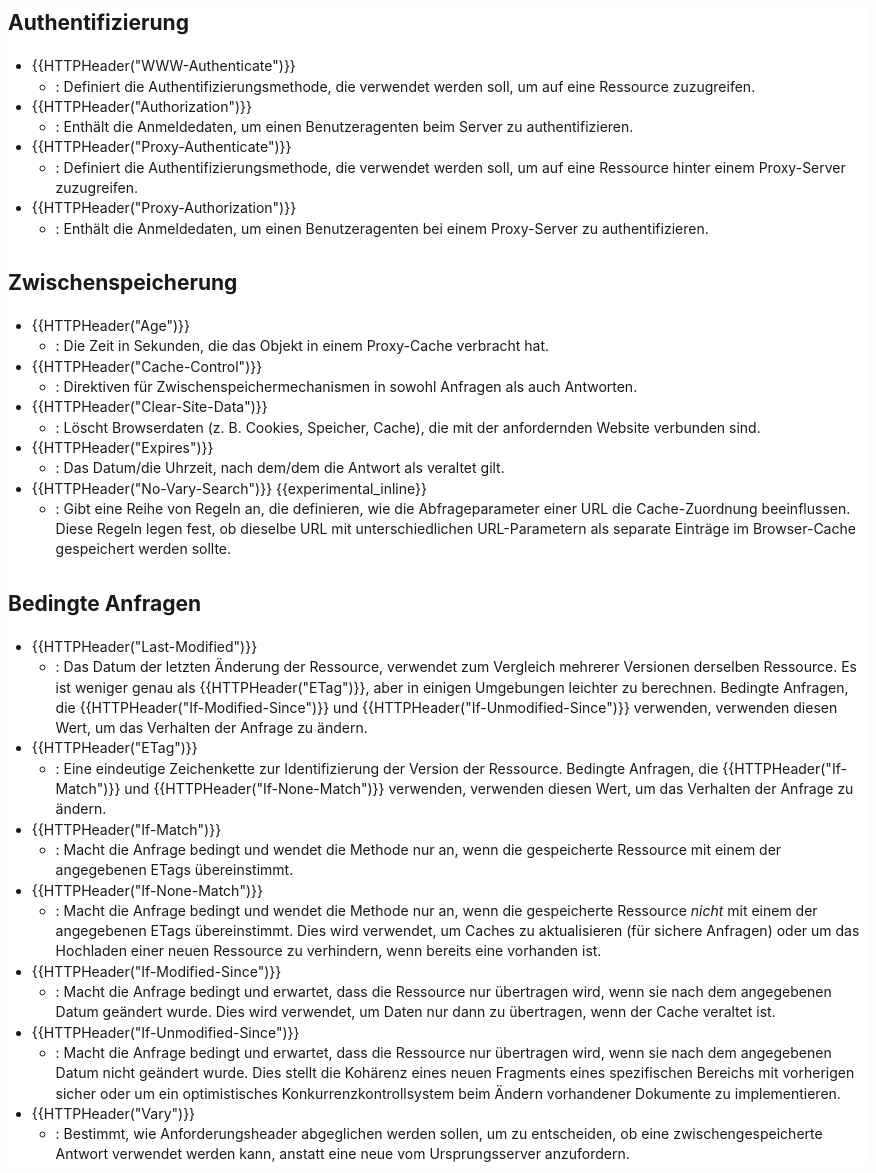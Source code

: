 ## Authentifizierung

- {{HTTPHeader("WWW-Authenticate")}}
  - : Definiert die Authentifizierungsmethode, die verwendet werden soll, um auf eine Ressource zuzugreifen.
- {{HTTPHeader("Authorization")}}
  - : Enthält die Anmeldedaten, um einen Benutzeragenten beim Server zu authentifizieren.
- {{HTTPHeader("Proxy-Authenticate")}}
  - : Definiert die Authentifizierungsmethode, die verwendet werden soll, um auf eine Ressource hinter einem Proxy-Server zuzugreifen.
- {{HTTPHeader("Proxy-Authorization")}}
  - : Enthält die Anmeldedaten, um einen Benutzeragenten bei einem Proxy-Server zu authentifizieren.

## Zwischenspeicherung

- {{HTTPHeader("Age")}}
  - : Die Zeit in Sekunden, die das Objekt in einem Proxy-Cache verbracht hat.
- {{HTTPHeader("Cache-Control")}}
  - : Direktiven für Zwischenspeichermechanismen in sowohl Anfragen als auch Antworten.
- {{HTTPHeader("Clear-Site-Data")}}
  - : Löscht Browserdaten (z. B. Cookies, Speicher, Cache), die mit der anfordernden Website verbunden sind.
- {{HTTPHeader("Expires")}}
  - : Das Datum/die Uhrzeit, nach dem/dem die Antwort als veraltet gilt.
- {{HTTPHeader("No-Vary-Search")}} {{experimental_inline}}
  - : Gibt eine Reihe von Regeln an, die definieren, wie die Abfrageparameter einer URL die Cache-Zuordnung beeinflussen. Diese Regeln legen fest, ob dieselbe URL mit unterschiedlichen URL-Parametern als separate Einträge im Browser-Cache gespeichert werden sollte.

## Bedingte Anfragen

- {{HTTPHeader("Last-Modified")}}
  - : Das Datum der letzten Änderung der Ressource, verwendet zum Vergleich mehrerer Versionen derselben Ressource. Es ist weniger genau als {{HTTPHeader("ETag")}}, aber in einigen Umgebungen leichter zu berechnen. Bedingte Anfragen, die {{HTTPHeader("If-Modified-Since")}} und {{HTTPHeader("If-Unmodified-Since")}} verwenden, verwenden diesen Wert, um das Verhalten der Anfrage zu ändern.
- {{HTTPHeader("ETag")}}
  - : Eine eindeutige Zeichenkette zur Identifizierung der Version der Ressource. Bedingte Anfragen, die {{HTTPHeader("If-Match")}} und {{HTTPHeader("If-None-Match")}} verwenden, verwenden diesen Wert, um das Verhalten der Anfrage zu ändern.
- {{HTTPHeader("If-Match")}}
  - : Macht die Anfrage bedingt und wendet die Methode nur an, wenn die gespeicherte Ressource mit einem der angegebenen ETags übereinstimmt.
- {{HTTPHeader("If-None-Match")}}
  - : Macht die Anfrage bedingt und wendet die Methode nur an, wenn die gespeicherte Ressource _nicht_ mit einem der angegebenen ETags übereinstimmt. Dies wird verwendet, um Caches zu aktualisieren (für sichere Anfragen) oder um das Hochladen einer neuen Ressource zu verhindern, wenn bereits eine vorhanden ist.
- {{HTTPHeader("If-Modified-Since")}}
  - : Macht die Anfrage bedingt und erwartet, dass die Ressource nur übertragen wird, wenn sie nach dem angegebenen Datum geändert wurde. Dies wird verwendet, um Daten nur dann zu übertragen, wenn der Cache veraltet ist.
- {{HTTPHeader("If-Unmodified-Since")}}
  - : Macht die Anfrage bedingt und erwartet, dass die Ressource nur übertragen wird, wenn sie nach dem angegebenen Datum nicht geändert wurde. Dies stellt die Kohärenz eines neuen Fragments eines spezifischen Bereichs mit vorherigen sicher oder um ein optimistisches Konkurrenzkontrollsystem beim Ändern vorhandener Dokumente zu implementieren.
- {{HTTPHeader("Vary")}}
  - : Bestimmt, wie Anforderungsheader abgeglichen werden sollen, um zu entscheiden, ob eine zwischengespeicherte Antwort verwendet werden kann, anstatt eine neue vom Ursprungsserver anzufordern.
